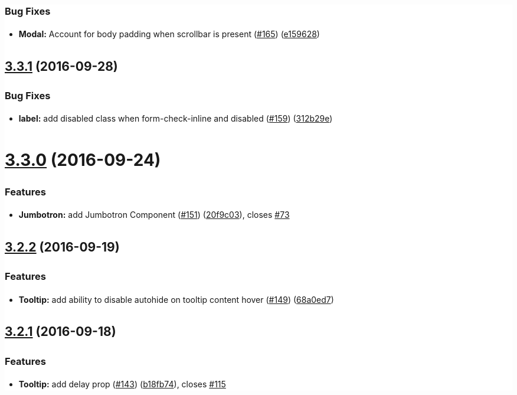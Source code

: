 
### Bug Fixes

* **Modal:** Account for body padding when scrollbar is present ([#165](https://github.com/reactstrap/reactstrap/issues/165)) ([e159628](https://github.com/reactstrap/reactstrap/commit/e159628))



<a name="3.3.1"></a>
## [3.3.1](https://github.com/reactstrap/reactstrap/compare/3.3.0...v3.3.1) (2016-09-28)


### Bug Fixes

* **label:** add disabled class when form-check-inline and disabled ([#159](https://github.com/reactstrap/reactstrap/issues/159)) ([312b29e](https://github.com/reactstrap/reactstrap/commit/312b29e))



<a name="3.3.0"></a>
# [3.3.0](https://github.com/reactstrap/reactstrap/compare/3.2.2...v3.3.0) (2016-09-24)


### Features

* **Jumbotron:** add Jumbotron Component ([#151](https://github.com/reactstrap/reactstrap/issues/151)) ([20f9c03](https://github.com/reactstrap/reactstrap/commit/20f9c03)), closes [#73](https://github.com/reactstrap/reactstrap/issues/73)



<a name="3.2.2"></a>
## [3.2.2](https://github.com/reactstrap/reactstrap/compare/3.2.1...v3.2.2) (2016-09-19)

### Features

* **Tooltip:** add ability to disable autohide on tooltip content hover ([#149](https://github.com/reactstrap/reactstrap/issues/149)) ([68a0ed7](https://github.com/reactstrap/reactstrap/commit/68a0ed7))

<a name="3.2.1"></a>
## [3.2.1](https://github.com/reactstrap/reactstrap/compare/3.2.0...v3.2.1) (2016-09-18)


### Features

* **Tooltip:** add delay prop ([#143](https://github.com/reactstrap/reactstrap/issues/143)) ([b18fb74](https://github.com/reactstrap/reactstrap/commit/b18fb74)), closes [#115](https://github.com/reactstrap/reactstrap/issues/115)
